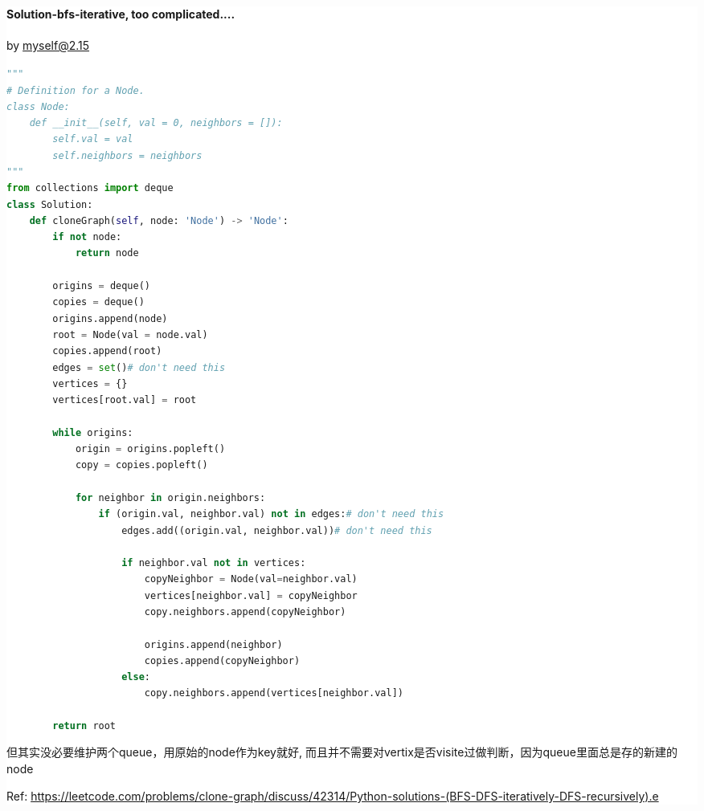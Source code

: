 

#### Solution-bfs-iterative, too complicated....

by myself@2.15

```python
"""
# Definition for a Node.
class Node:
    def __init__(self, val = 0, neighbors = []):
        self.val = val
        self.neighbors = neighbors
"""
from collections import deque
class Solution:
    def cloneGraph(self, node: 'Node') -> 'Node':
        if not node:
            return node
        
        origins = deque()
        copies = deque()
        origins.append(node)
        root = Node(val = node.val)
        copies.append(root)
        edges = set()# don't need this
        vertices = {}
        vertices[root.val] = root
        
        while origins:
            origin = origins.popleft()
            copy = copies.popleft()
            
            for neighbor in origin.neighbors:
                if (origin.val, neighbor.val) not in edges:# don't need this
                    edges.add((origin.val, neighbor.val))# don't need this

                    if neighbor.val not in vertices:
                        copyNeighbor = Node(val=neighbor.val)
                        vertices[neighbor.val] = copyNeighbor
                        copy.neighbors.append(copyNeighbor)

                        origins.append(neighbor)
                        copies.append(copyNeighbor)
                    else:
                        copy.neighbors.append(vertices[neighbor.val])
                        
        return root                
```

但其实没必要维护两个queue，用原始的node作为key就好, 而且并不需要对vertix是否visite过做判断，因为queue里面总是存的新建的node

Ref: https://leetcode.com/problems/clone-graph/discuss/42314/Python-solutions-(BFS-DFS-iteratively-DFS-recursively).e
